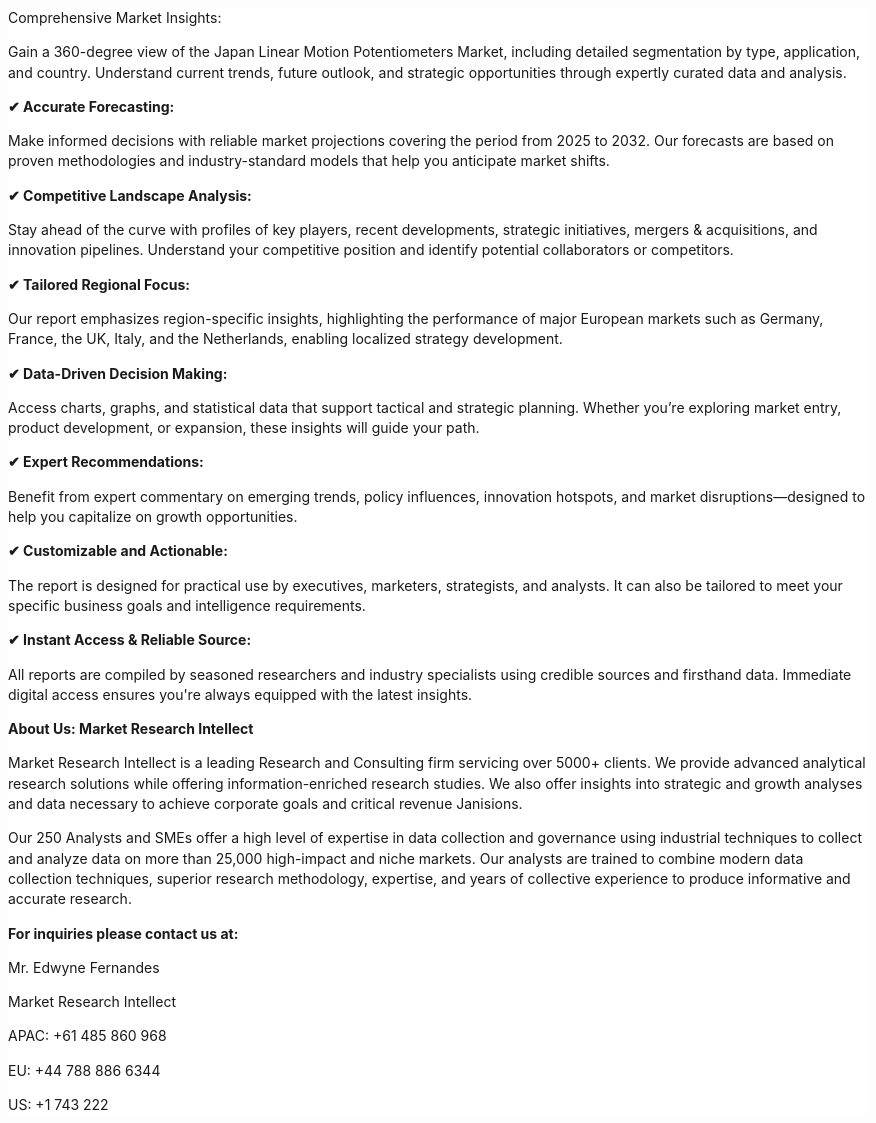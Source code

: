 Comprehensive Market Insights:</strong></p><p>Gain a 360-degree view of the Japan Linear Motion Potentiometers Market, including detailed segmentation by type, application, and country. Understand current trends, future outlook, and strategic opportunities through expertly curated data and analysis.</p><p><strong>✔ Accurate Forecasting:</strong></p><p>Make informed decisions with reliable market projections covering the period from 2025 to 2032. Our forecasts are based on proven methodologies and industry-standard models that help you anticipate market shifts.</p><p><strong>✔ Competitive Landscape Analysis:</strong></p><p>Stay ahead of the curve with profiles of key players, recent developments, strategic initiatives, mergers &amp; acquisitions, and innovation pipelines. Understand your competitive position and identify potential collaborators or competitors.</p><p><strong>✔ Tailored Regional Focus:</strong></p><p>Our report emphasizes region-specific insights, highlighting the performance of major European markets such as Germany, France, the UK, Italy, and the Netherlands, enabling localized strategy development.</p><p><strong>✔ Data-Driven Decision Making:</strong></p><p>Access charts, graphs, and statistical data that support tactical and strategic planning. Whether you&rsquo;re exploring market entry, product development, or expansion, these insights will guide your path.</p><p><strong>✔ Expert Recommendations:</strong></p><p>Benefit from expert commentary on emerging trends, policy influences, innovation hotspots, and market disruptions&mdash;designed to help you capitalize on growth opportunities.</p><p><strong>✔ Customizable and Actionable:</strong></p><p>The report is designed for practical use by executives, marketers, strategists, and analysts. It can also be tailored to meet your specific business goals and intelligence requirements.</p><p><strong>✔ Instant Access &amp; Reliable Source:</strong></p><p>All reports are compiled by seasoned researchers and industry specialists using credible sources and firsthand data. Immediate digital access ensures you're always equipped with the latest insights.</p><p><strong><span class="font-[700]">About Us: Market Research Intellect</span></strong></p><p><span class="">Market Research Intellect is a leading Research and Consulting firm servicing over 5000+ clients. We provide advanced analytical research solutions while offering information-enriched research studies.&nbsp;</span>We also offer insights into strategic and growth analyses and data necessary to achieve corporate goals and critical revenue Janisions.</p><p><span class="">Our 250 Analysts and SMEs offer a high level of expertise in data collection and governance using industrial techniques to collect and analyze data on more than 25,000 high-impact and niche markets. Our analysts are trained to combine modern data collection techniques, superior research methodology, expertise, and years of collective experience to produce informative and accurate research.</span></p><p><strong>For inquiries please contact us at:</strong></p><p>Mr. Edwyne Fernandes</p><p>Market Research Intellect</p><p>APAC: +61 485 860 968</p><p>EU: +44 788 886 6344</p><p>US: +1 743 222
